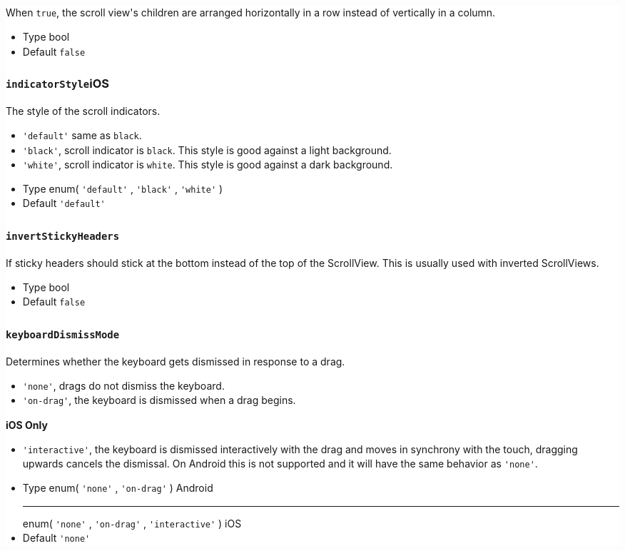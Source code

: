 When `true`, the scroll view's children are arranged horizontally in a row instead of vertically in a column.

* Type
  bool
* Default
  `false`

### `indicatorStyle`iOS

The style of the scroll indicators.

* `'default'` same as `black`.
* `'black'`, scroll indicator is `black`. This style is good against a light background.
* `'white'`, scroll indicator is `white`. This style is good against a dark background.

- Type
  enum(
  `'default'`
  , 
  `'black'`
  , 
  `'white'`
  )
- Default
  `'default'`

### `invertStickyHeaders`

If sticky headers should stick at the bottom instead of the top of the ScrollView. This is usually used with inverted ScrollViews.

* Type
  bool
* Default
  `false`

### `keyboardDismissMode`

Determines whether the keyboard gets dismissed in response to a drag.

* `'none'`, drags do not dismiss the keyboard.
* `'on-drag'`, the keyboard is dismissed when a drag begins.

**iOS Only**

* `'interactive'`, the keyboard is dismissed interactively with the drag and moves in synchrony with the touch, dragging upwards cancels the dismissal. On Android this is not supported and it will have the same behavior as `'none'`.

- Type
  enum(
  `'none'`
  , 
  `'on-drag'`
  )
  Android
  ***
  enum(
  `'none'`
  , 
  `'on-drag'`
  , 
  `'interactive'`
  )
  iOS
- Default
  `'none'`